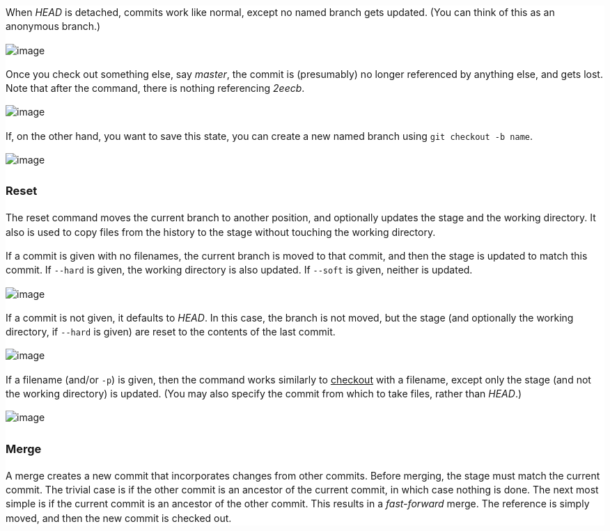 When *HEAD* is detached, commits work like normal, except no named
branch gets updated. (You can think of this as an anonymous branch.)

![image](commit-detached.svg.png)

Once you check out something else, say *master*, the commit is
(presumably) no longer referenced by anything else, and gets lost. Note
that after the command, there is nothing referencing *2eecb*.

![image](checkout-after-detached.svg.png)

If, on the other hand, you want to save this state, you can create a new
named branch using `git checkout -b name`.

![image](checkout-b-detached.svg.png)

### Reset

The reset command moves the current branch to another position, and
optionally updates the stage and the working directory. It also is used
to copy files from the history to the stage without touching the working
directory.

If a commit is given with no filenames, the current branch is moved to
that commit, and then the stage is updated to match this commit. If
`--hard` is given, the working directory is also updated. If `--soft` is
given, neither is updated.

![image](reset-commit.svg.png)

If a commit is not given, it defaults to *HEAD*. In this case, the
branch is not moved, but the stage (and optionally the working
directory, if `--hard` is given) are reset to the contents of the last
commit.

![image](reset.svg.png)

If a filename (and/or `-p`) is given, then the command works similarly
to [checkout](#checkout) with a filename, except only the stage (and not
the working directory) is updated. (You may also specify the commit from
which to take files, rather than *HEAD*.)

![image](reset-files.svg.png)

### Merge

A merge creates a new commit that incorporates changes from other
commits. Before merging, the stage must match the current commit. The
trivial case is if the other commit is an ancestor of the current
commit, in which case nothing is done. The next most simple is if the
current commit is an ancestor of the other commit. This results in a
*fast-forward* merge. The reference is simply moved, and then the new
commit is checked out.

